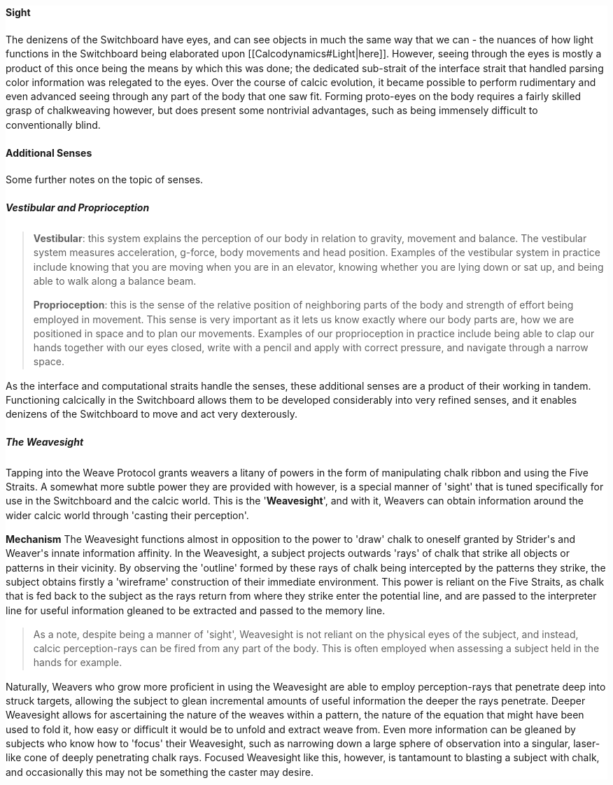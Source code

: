 #### Sight
The denizens of the Switchboard have eyes, and can see objects in much the same way that we can - the nuances of how light functions in the Switchboard being elaborated upon [[Calcodynamics#Light|here]]. However, seeing through the eyes is mostly a product of this once being the means by which this was done; the dedicated sub-strait of the interface strait that handled parsing color information was relegated to the eyes. Over the course of calcic evolution, it became possible to perform rudimentary and even advanced seeing through any part of the body that one saw fit. Forming proto-eyes on the body requires a fairly skilled grasp of chalkweaving however, but does present some nontrivial advantages, such as being immensely difficult to conventionally blind.

#### Additional Senses
Some further notes on the topic of senses.

##### Vestibular and Proprioception
> **Vestibular**: this system explains the perception of our body in relation to gravity, movement and balance. The vestibular system measures acceleration, g-force, body movements and head position. Examples of the vestibular system in practice include knowing that you are moving when you are in an elevator, knowing whether you are lying down or sat up, and being able to walk along a balance beam.
> 
> **Proprioception**: this is the sense of the relative position of neighboring parts of the body and strength of effort being employed in movement. This sense is very important as it lets us know exactly where our body parts are, how we are positioned in space and to plan our movements. Examples of our proprioception in practice include being able to clap our hands together with our eyes closed, write with a pencil and apply with correct pressure, and navigate through a narrow space.

As the interface and computational straits handle the senses, these additional senses are a product of their working in tandem. Functioning calcically in the Switchboard allows them to be developed considerably into very refined senses, and it enables denizens of the Switchboard to move and act very dexterously.

##### The Weavesight
Tapping into the Weave Protocol grants weavers a litany of powers in the form of manipulating chalk ribbon and using the Five Straits. A somewhat more subtle power they are provided with however, is a special manner of 'sight' that is tuned specifically for use in the Switchboard and the calcic world. This is the '**Weavesight**', and with it, Weavers can obtain information around the wider calcic world through 'casting their perception'.

**Mechanism**
The Weavesight functions almost in opposition to the power to 'draw' chalk to oneself granted by Strider's and Weaver's innate information affinity. In the Weavesight, a subject projects outwards 'rays' of chalk that strike all objects or patterns in their vicinity. By observing the 'outline' formed by these rays of chalk being intercepted by the patterns they strike, the subject obtains firstly a 'wireframe' construction of their immediate environment. This power is reliant on the Five Straits, as chalk that is fed back to the subject as the rays return from where they strike enter the potential line, and are passed to the interpreter line for useful information gleaned to be extracted and passed to the memory line.

>As a note, despite being a manner of 'sight', Weavesight is not reliant on the physical eyes of the subject, and instead, calcic perception-rays can be fired from any part of the body. This is often employed when assessing a subject held in the hands for example.

Naturally, Weavers who grow more proficient in using the Weavesight are able to employ perception-rays that penetrate deep into struck targets, allowing the subject to glean incremental amounts of useful information the deeper the rays penetrate. Deeper Weavesight allows for ascertaining the nature of the weaves within a pattern, the nature of the equation that might have been used to fold it, how easy or difficult it would be to unfold and extract weave from. Even more information can be gleaned by subjects who know how to 'focus' their Weavesight, such as narrowing down a large sphere of observation into a singular, laser-like cone of deeply penetrating chalk rays. Focused Weavesight like this, however, is tantamount to blasting a subject with chalk, and occasionally this may not be something the caster may desire.
